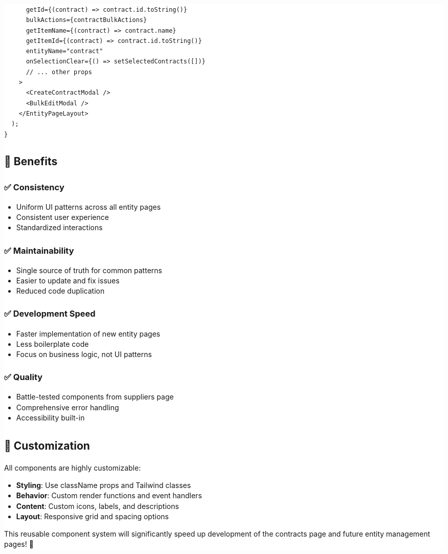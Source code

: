 ```tsx
      getId={(contract) => contract.id.toString()}
      bulkActions={contractBulkActions}
      getItemName={(contract) => contract.name}
      getItemId={(contract) => contract.id.toString()}
      entityName="contract"
      onSelectionClear={() => setSelectedContracts([])}
      // ... other props
    >
      <CreateContractModal />
      <BulkEditModal />
    </EntityPageLayout>
  );
}
```

## 🎯 Benefits

### ✅ Consistency
- Uniform UI patterns across all entity pages
- Consistent user experience
- Standardized interactions

### ✅ Maintainability
- Single source of truth for common patterns
- Easier to update and fix issues
- Reduced code duplication

### ✅ Development Speed
- Faster implementation of new entity pages
- Less boilerplate code
- Focus on business logic, not UI patterns

### ✅ Quality
- Battle-tested components from suppliers page
- Comprehensive error handling
- Accessibility built-in

## 🔧 Customization

All components are highly customizable:

- **Styling**: Use className props and Tailwind classes
- **Behavior**: Custom render functions and event handlers
- **Content**: Custom icons, labels, and descriptions
- **Layout**: Responsive grid and spacing options

This reusable component system will significantly speed up development of the contracts page and future entity management pages! 🚀
